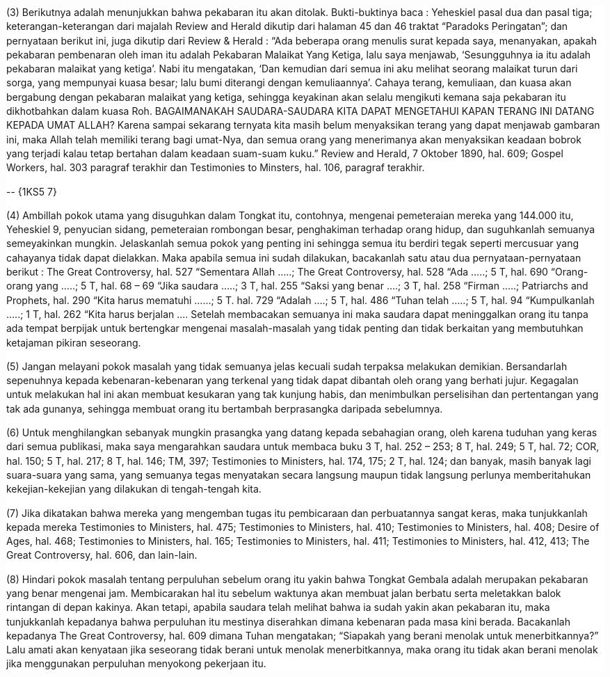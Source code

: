 (3) Berikutnya adalah menunjukkan bahwa pekabaran itu akan ditolak. Bukti-buktinya baca : Yeheskiel pasal dua dan pasal tiga; keterangan-keterangan dari majalah Review and Herald dikutip dari halaman 45 dan 46 traktat “Paradoks Peringatan”; dan pernyataan berikut ini, juga dikutip dari Review & Herald : “Ada beberapa orang menulis surat kepada saya, menanyakan, apakah pekabaran pembenaran oleh iman itu adalah Pekabaran Malaikat Yang Ketiga, lalu saya menjawab, ‘Sesungguhnya ia itu adalah pekabaran malaikat yang ketiga’. Nabi itu mengatakan, ‘Dan kemudian dari semua ini aku melihat seorang malaikat turun dari sorga, yang mempunyai kuasa besar; lalu bumi diterangi dengan kemuliaannya’. Cahaya terang, kemuliaan, dan kuasa akan bergabung dengan pekabaran malaikat yang ketiga, sehingga keyakinan akan selalu mengikuti kemana saja pekabaran itu dikhotbahkan dalam kuasa Roh. BAGAIMANAKAH SAUDARA-SAUDARA KITA DAPAT MENGETAHUI KAPAN TERANG INI DATANG KEPADA UMAT ALLAH? Karena sampai sekarang ternyata kita masih belum menyaksikan terang yang dapat menjawab gambaran ini, maka Allah telah memiliki terang bagi umat-Nya, dan semua orang yang menerimanya akan menyaksikan keadaan bobrok yang terjadi kalau tetap bertahan dalam keadaan suam-suam kuku.” Review and Herald, 7 Oktober 1890, hal. 609; Gospel Workers, hal. 303 paragraf terakhir dan Testimonies to Minsters, hal. 106, paragraf terakhir.

 -- {1KS5 7}   
  
  (4) Ambillah pokok utama yang disuguhkan dalam Tongkat itu, contohnya, mengenai pemeteraian mereka yang 144.000 itu, Yeheskiel 9, penyucian sidang, pemeteraian rombongan besar, penghakiman terhadap orang hidup, dan suguhkanlah semuanya semeyakinkan mungkin. Jelaskanlah semua pokok yang penting ini sehingga semua itu berdiri tegak seperti mercusuar yang cahayanya tidak dapat dielakkan. Maka apabila semua ini sudah dilakukan, bacakanlah satu atau dua pernyataan-pernyataan berikut : The Great Controversy, hal. 527 “Sementara Allah …..; The Great Controversy, hal. 528 “Ada …..; 5 T, hal. 690 “Orang-orang yang …..; 5 T, hal. 68 – 69 “Jika saudara …..; 3 T, hal. 255 “Saksi yang benar ….; 3 T, hal. 258 “Firman …..; Patriarchs and Prophets, hal. 290 “Kita harus mematuhi ……; 5 T. hal. 729 “Adalah ….; 5 T, hal. 486 “Tuhan telah …..; 5 T, hal. 94 “Kumpulkanlah …..; 1 T, hal. 262 “Kita harus berjalan …. Setelah membacakan semuanya ini maka saudara dapat meninggalkan orang itu tanpa ada tempat berpijak untuk bertengkar mengenai masalah-masalah yang tidak penting dan tidak berkaitan yang membutuhkan ketajaman pikiran seseorang.

(5) Jangan melayani pokok masalah yang tidak semuanya jelas kecuali sudah terpaksa melakukan demikian. Bersandarlah sepenuhnya kepada kebenaran-kebenaran yang terkenal yang tidak dapat dibantah oleh orang yang berhati jujur. Kegagalan untuk melakukan hal ini akan membuat kesukaran yang tak kunjung habis, dan menimbulkan perselisihan dan pertentangan yang tak ada gunanya, sehingga membuat orang itu bertambah berprasangka daripada sebelumnya.

(6) Untuk menghilangkan sebanyak mungkin prasangka yang datang kepada sebahagian orang, oleh karena tuduhan yang keras dari semua publikasi, maka saya mengarahkan saudara untuk membaca buku 3 T, hal. 252 – 253; 8 T, hal. 249; 5 T, hal. 72; COR, hal. 150; 5 T, hal. 217; 8 T, hal. 146; TM, 397; Testimonies to Ministers, hal. 174, 175; 2 T, hal. 124; dan banyak, masih banyak lagi suara-suara yang sama, yang semuanya tegas menyatakan secara langsung maupun tidak langsung perlunya memberitahukan kekejian-kekejian yang dilakukan di tengah-tengah kita.

(7) Jika dikatakan bahwa mereka yang mengemban tugas itu pembicaraan dan perbuatannya sangat keras, maka tunjukkanlah kepada mereka Testimonies to Ministers, hal. 475; Testimonies to Ministers, hal. 410; Testimonies to Ministers, hal. 408; Desire of Ages, hal. 468; Testimonies to Ministers, hal. 165; Testimonies to Ministers, hal. 411; Testimonies to Ministers, hal. 412, 413; The Great Controversy, hal. 606, dan lain-lain.

(8) Hindari pokok masalah tentang perpuluhan sebelum orang itu yakin bahwa Tongkat Gembala adalah merupakan pekabaran yang benar mengenai jam. Membicarakan hal itu sebelum waktunya akan membuat jalan berbatu serta meletakkan balok rintangan di depan kakinya. Akan tetapi, apabila saudara telah melihat bahwa ia sudah yakin akan pekabaran itu, maka tunjukkanlah kepadanya bahwa perpuluhan itu mestinya diserahkan dimana kebenaran pada masa kini berada. Bacakanlah kepadanya The Great Controversy, hal. 609 dimana Tuhan mengatakan; “Siapakah yang berani menolak untuk menerbitkannya?” Lalu amati akan kenyataan jika seseorang tidak berani untuk menolak menerbitkannya, maka orang itu tidak akan berani menolak jika menggunakan perpuluhan menyokong pekerjaan itu.
